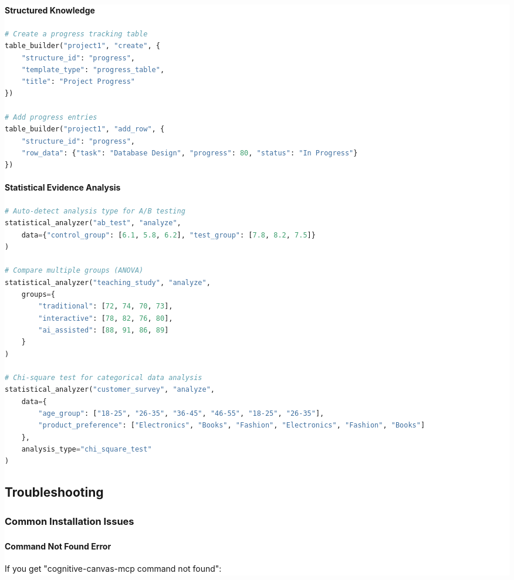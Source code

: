 ```python
```

#### Structured Knowledge
```python
# Create a progress tracking table
table_builder("project1", "create", {
    "structure_id": "progress",
    "template_type": "progress_table",
    "title": "Project Progress"
})

# Add progress entries
table_builder("project1", "add_row", {
    "structure_id": "progress",
    "row_data": {"task": "Database Design", "progress": 80, "status": "In Progress"}
})
```

#### Statistical Evidence Analysis
```python
# Auto-detect analysis type for A/B testing
statistical_analyzer("ab_test", "analyze", 
    data={"control_group": [6.1, 5.8, 6.2], "test_group": [7.8, 8.2, 7.5]}
)

# Compare multiple groups (ANOVA)
statistical_analyzer("teaching_study", "analyze", 
    groups={
        "traditional": [72, 74, 70, 73],
        "interactive": [78, 82, 76, 80], 
        "ai_assisted": [88, 91, 86, 89]
    }
)

# Chi-square test for categorical data analysis
statistical_analyzer("customer_survey", "analyze",
    data={
        "age_group": ["18-25", "26-35", "36-45", "46-55", "18-25", "26-35"],
        "product_preference": ["Electronics", "Books", "Fashion", "Electronics", "Fashion", "Books"]
    },
    analysis_type="chi_square_test"
)
```

## Troubleshooting

### Common Installation Issues

#### Command Not Found Error
If you get "cognitive-canvas-mcp command not found":
